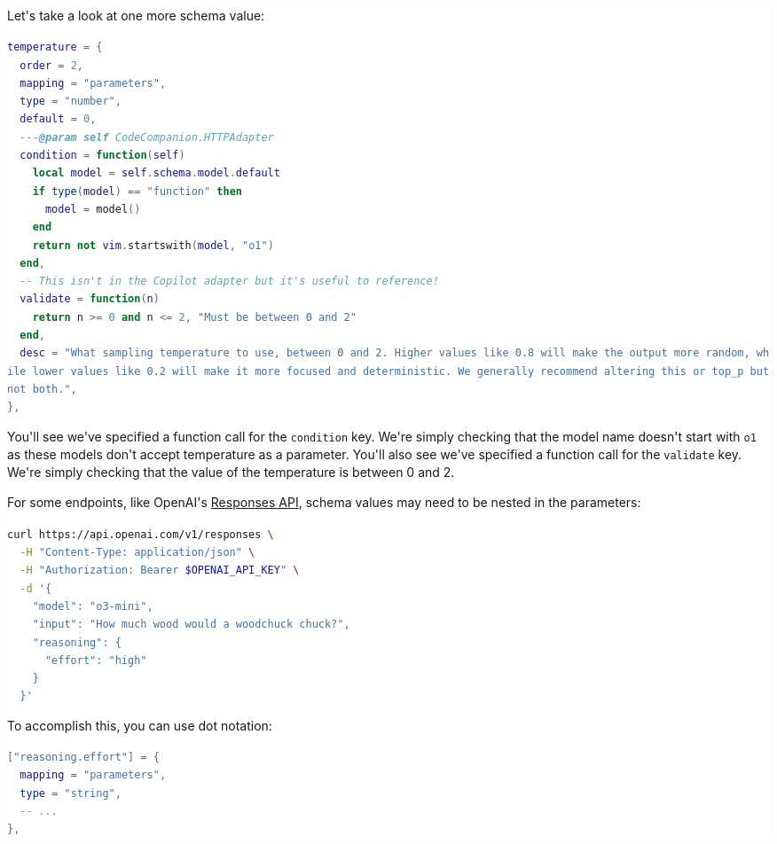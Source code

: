 Let's take a look at one more schema value:

```lua
temperature = {
  order = 2,
  mapping = "parameters",
  type = "number",
  default = 0,
  ---@param self CodeCompanion.HTTPAdapter
  condition = function(self)
    local model = self.schema.model.default
    if type(model) == "function" then
      model = model()
    end
    return not vim.startswith(model, "o1")
  end,
  -- This isn't in the Copilot adapter but it's useful to reference!
  validate = function(n)
    return n >= 0 and n <= 2, "Must be between 0 and 2"
  end,
  desc = "What sampling temperature to use, between 0 and 2. Higher values like 0.8 will make the output more random, while lower values like 0.2 will make it more focused and deterministic. We generally recommend altering this or top_p but not both.",
},
```

You'll see we've specified a function call for the `condition` key. We're simply checking that the model name doesn't start with `o1` as these models don't accept temperature as a parameter. You'll also see we've specified a function call for the `validate` key. We're simply checking that the value of the temperature is between 0 and 2.

For some endpoints, like OpenAI's [Responses API](https://platform.openai.com/docs/api-reference/responses/create?api-mode=responses), schema values may need to be nested in the parameters:

```bash
curl https://api.openai.com/v1/responses \
  -H "Content-Type: application/json" \
  -H "Authorization: Bearer $OPENAI_API_KEY" \
  -d '{
    "model": "o3-mini",
    "input": "How much wood would a woodchuck chuck?",
    "reasoning": {
      "effort": "high"
    }
  }'
```

To accomplish this, you can use dot notation:

```lua
["reasoning.effort"] = {
  mapping = "parameters",
  type = "string",
  -- ...
},
```
